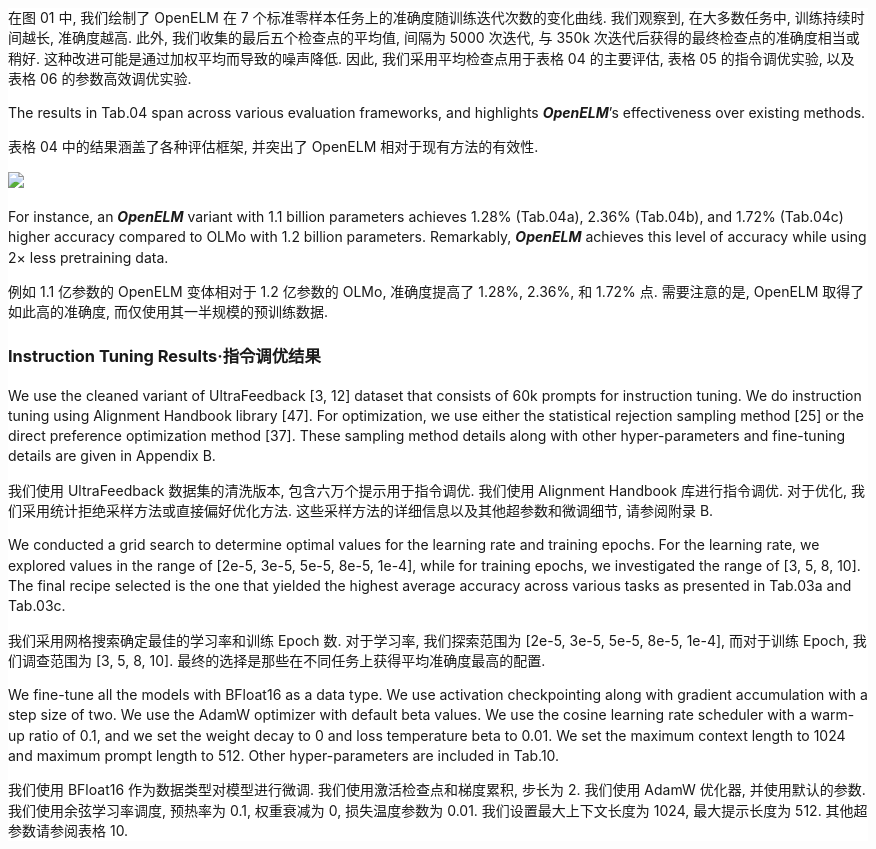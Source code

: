 在图 01 中, 我们绘制了 OpenELM 在 7 个标准零样本任务上的准确度随训练迭代次数的变化曲线.
我们观察到, 在大多数任务中, 训练持续时间越长, 准确度越高.
此外, 我们收集的最后五个检查点的平均值, 间隔为 5000 次迭代, 与 350k 次迭代后获得的最终检查点的准确度相当或稍好.
这种改进可能是通过加权平均而导致的噪声降低.
因此, 我们采用平均检查点用于表格 04 的主要评估, 表格 05 的指令调优实验, 以及表格 06 的参数高效调优实验.

The results in Tab.04 span across various evaluation frameworks, and highlights ***OpenELM***’s effectiveness over existing methods.

表格 04 中的结果涵盖了各种评估框架, 并突出了 OpenELM 相对于现有方法的有效性.

![](_Images/2024.04.22_OpenELM_Tab.04.png)

For instance, an ***OpenELM*** variant with 1.1 billion parameters achieves 1.28% (Tab.04a), 2.36% (Tab.04b), and 1.72% (Tab.04c) higher accuracy compared to OLMo with 1.2 billion parameters.
Remarkably, ***OpenELM*** achieves this level of accuracy while using 2× less pretraining data.

例如 1.1 亿参数的 OpenELM 变体相对于 1.2 亿参数的 OLMo, 准确度提高了 1.28%, 2.36%, 和 1.72% 点.
需要注意的是, OpenELM 取得了如此高的准确度, 而仅使用其一半规模的预训练数据.

### Instruction Tuning Results·指令调优结果

We use the cleaned variant of UltraFeedback [3, 12] dataset that consists of 60k prompts for instruction tuning.
We do instruction tuning using Alignment Handbook library [47].
For optimization, we use either the statistical rejection sampling method [25] or the direct preference optimization method [37].
These sampling method details along with other hyper-parameters and fine-tuning details are given in Appendix B.

我们使用 UltraFeedback 数据集的清洗版本, 包含六万个提示用于指令调优.
我们使用 Alignment Handbook 库进行指令调优.
对于优化, 我们采用统计拒绝采样方法或直接偏好优化方法.
这些采样方法的详细信息以及其他超参数和微调细节, 请参阅附录 B.

We conducted a grid search to determine optimal values for the learning rate and training epochs.
For the learning rate, we explored values in the range of [2e-5, 3e-5, 5e-5, 8e-5, 1e-4], while for training epochs, we investigated the range of [3, 5, 8, 10].
The final recipe selected is the one that yielded the highest average accuracy across various tasks as presented in Tab.03a and Tab.03c.

我们采用网格搜索确定最佳的学习率和训练 Epoch 数.
对于学习率, 我们探索范围为 [2e-5, 3e-5, 5e-5, 8e-5, 1e-4], 而对于训练 Epoch, 我们调查范围为 [3, 5, 8, 10].
最终的选择是那些在不同任务上获得平均准确度最高的配置.

We fine-tune all the models with BFloat16 as a data type.
We use activation checkpointing along with gradient accumulation with a step size of two.
We use the AdamW optimizer with default beta values.
We use the cosine learning rate scheduler with a warm-up ratio of 0.1, and we set the weight decay to 0 and loss temperature beta to 0.01.
We set the maximum context length to 1024 and maximum prompt length to 512. Other hyper-parameters are included in Tab.10.

我们使用 BFloat16 作为数据类型对模型进行微调.
我们使用激活检查点和梯度累积, 步长为 2.
我们使用 AdamW 优化器, 并使用默认的参数.
我们使用余弦学习率调度, 预热率为 0.1, 权重衰减为 0, 损失温度参数为 0.01.
我们设置最大上下文长度为 1024, 最大提示长度为 512. 其他超参数请参阅表格 10.
